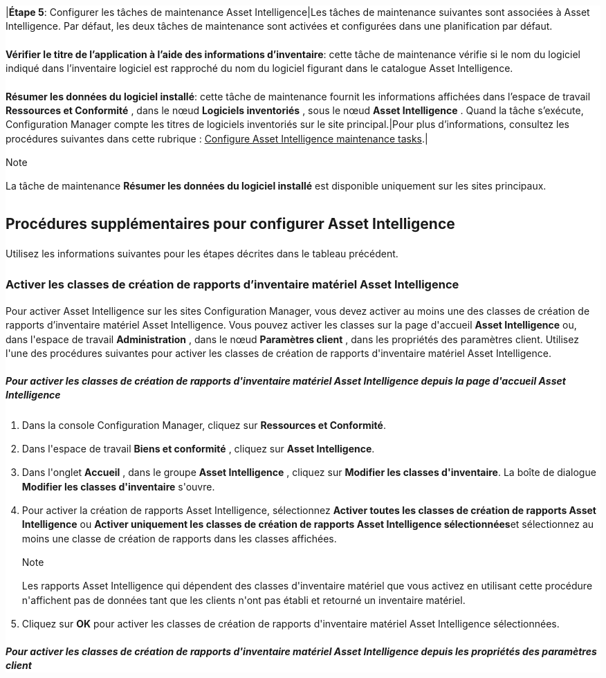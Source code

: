 |**Étape 5**: Configurer les tâches de maintenance Asset Intelligence|Les tâches de maintenance suivantes sont associées à Asset Intelligence. Par défaut, les deux tâches de maintenance sont activées et configurées dans une planification par défaut.<br /><br /> **Vérifier le titre de l’application à l’aide des informations d’inventaire**: cette tâche de maintenance vérifie si le nom du logiciel indiqué dans l’inventaire logiciel est rapproché du nom du logiciel figurant dans le catalogue Asset Intelligence.<br /><br /> **Résumer les données du logiciel installé**: cette tâche de maintenance fournit les informations affichées dans l’espace de travail **Ressources et Conformité** , dans le nœud **Logiciels inventoriés** , sous le nœud **Asset Intelligence** . Quand la tâche s’exécute, Configuration Manager compte les titres de logiciels inventoriés sur le site principal.|Pour plus d’informations, consultez les procédures suivantes dans cette rubrique : [Configure Asset Intelligence maintenance tasks](#BKMK_ConfigureMaintenanceTasks).|  

> [!NOTE]  
>  La tâche de maintenance **Résumer les données du logiciel installé** est disponible uniquement sur les sites principaux.  

## <a name="supplemental-procedures-for-configuring-asset-intelligence"></a>Procédures supplémentaires pour configurer Asset Intelligence  
 Utilisez les informations suivantes pour les étapes décrites dans le tableau précédent.  

###  <a name="a-namebkmkenableassetintelligencea-enable-asset-intelligence-hardware-inventory-reporting-classes"></a><a name="BKMK_EnableAssetIntelligence"></a> Activer les classes de création de rapports d’inventaire matériel Asset Intelligence  
 Pour activer Asset Intelligence sur les sites Configuration Manager, vous devez activer au moins une des classes de création de rapports d’inventaire matériel Asset Intelligence. Vous pouvez activer les classes sur la page d'accueil **Asset Intelligence** ou, dans l'espace de travail **Administration** , dans le nœud **Paramètres client** , dans les propriétés des paramètres client. Utilisez l'une des procédures suivantes pour activer les classes de création de rapports d'inventaire matériel Asset Intelligence.  

##### <a name="to-enable-asset-intelligence-hardware-inventory-reporting-classes-from-the-asset-intelligence-home-page"></a>Pour activer les classes de création de rapports d'inventaire matériel Asset Intelligence depuis la page d'accueil Asset Intelligence  

1.  Dans la console Configuration Manager, cliquez sur **Ressources et Conformité**.  

2.  Dans l'espace de travail **Biens et conformité** , cliquez sur **Asset Intelligence**.  

3.  Dans l'onglet **Accueil** , dans le groupe **Asset Intelligence** , cliquez sur **Modifier les classes d'inventaire**. La boîte de dialogue **Modifier les classes d'inventaire** s'ouvre.  

4.  Pour activer la création de rapports Asset Intelligence, sélectionnez **Activer toutes les classes de création de rapports Asset Intelligence** ou **Activer uniquement les classes de création de rapports Asset Intelligence sélectionnées**et sélectionnez au moins une classe de création de rapports dans les classes affichées.  

    > [!NOTE]  
    >  Les rapports Asset Intelligence qui dépendent des classes d'inventaire matériel que vous activez en utilisant cette procédure n'affichent pas de données tant que les clients n'ont pas établi et retourné un inventaire matériel.  

5.  Cliquez sur **OK** pour activer les classes de création de rapports d'inventaire matériel Asset Intelligence sélectionnées.  

##### <a name="to-enable-asset-intelligence-hardware-inventory-reporting-classes-from-client-settings-properties"></a>Pour activer les classes de création de rapports d'inventaire matériel Asset Intelligence depuis les propriétés des paramètres client  
